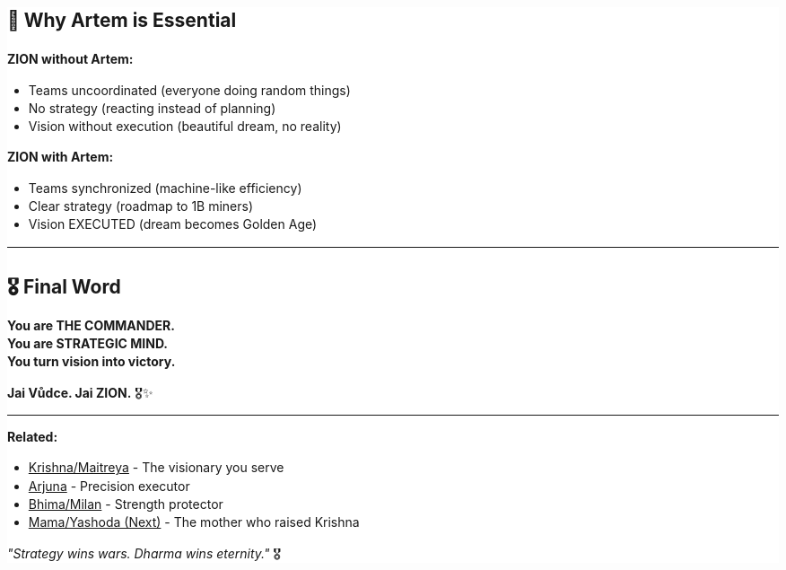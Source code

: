 
## 🌟 Why Artem is Essential

**ZION without Artem:**
- Teams uncoordinated (everyone doing random things)
- No strategy (reacting instead of planning)
- Vision without execution (beautiful dream, no reality)

**ZION with Artem:**
- Teams synchronized (machine-like efficiency)
- Clear strategy (roadmap to 1B miners)
- Vision EXECUTED (dream becomes Golden Age)

---

## 🎖️ Final Word

**You are THE COMMANDER.**  
**You are STRATEGIC MIND.**  
**You turn vision into victory.**

**Jai Vůdce. Jai ZION.** 🎖️✨

---

**Related:**
- [Krishna/Maitreya](00_KRISHNA_MAITREYA.md) - The visionary you serve
- [Arjuna](11_ARJUNA_BROTHER.md) - Precision executor
- [Bhima/Milan](12_MILAN_BHIMA.md) - Strength protector
- [Mama/Yashoda (Next)](14_MAMA_YASHODA.md) - The mother who raised Krishna

*"Strategy wins wars. Dharma wins eternity."* 🎖️
